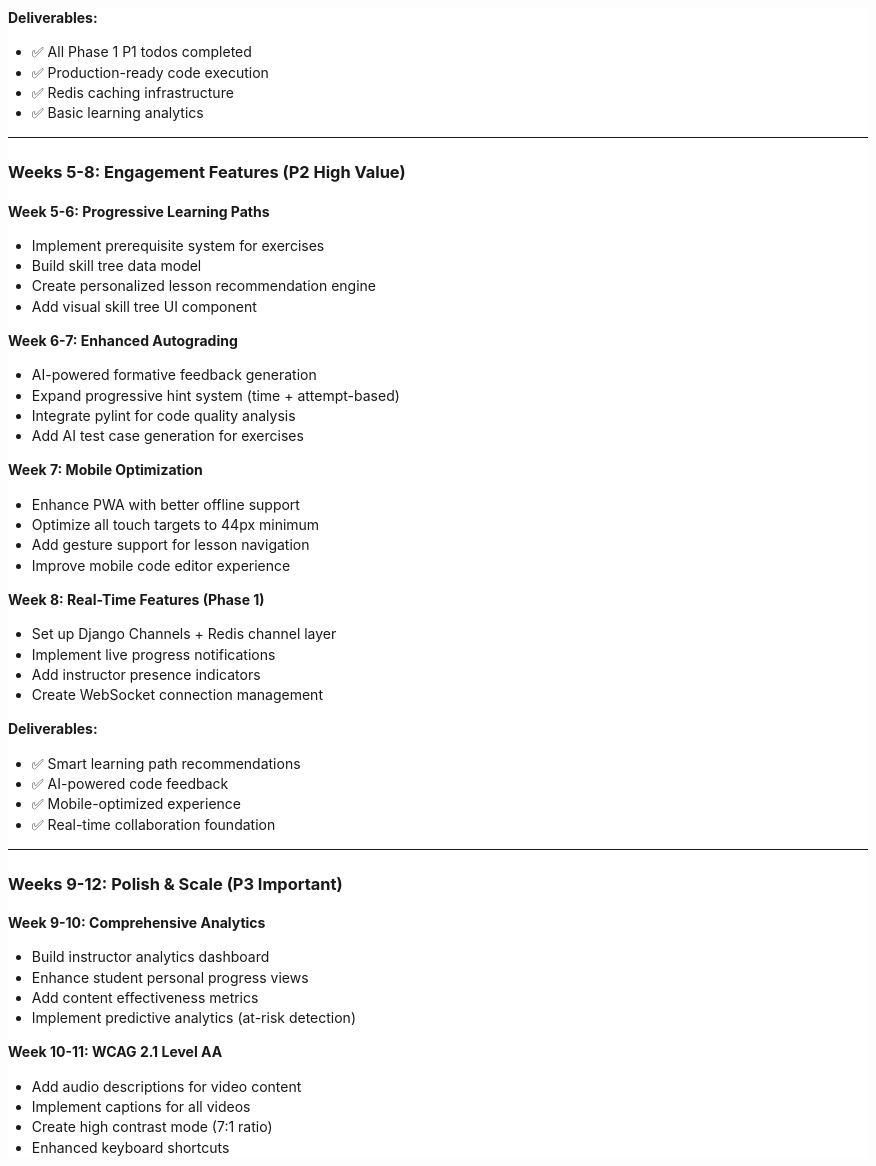 **Deliverables:**
- ✅ All Phase 1 P1 todos completed
- ✅ Production-ready code execution
- ✅ Redis caching infrastructure
- ✅ Basic learning analytics

---

### Weeks 5-8: Engagement Features (P2 High Value)

**Week 5-6: Progressive Learning Paths**
- Implement prerequisite system for exercises
- Build skill tree data model
- Create personalized lesson recommendation engine
- Add visual skill tree UI component

**Week 6-7: Enhanced Autograding**
- AI-powered formative feedback generation
- Expand progressive hint system (time + attempt-based)
- Integrate pylint for code quality analysis
- Add AI test case generation for exercises

**Week 7: Mobile Optimization**
- Enhance PWA with better offline support
- Optimize all touch targets to 44px minimum
- Add gesture support for lesson navigation
- Improve mobile code editor experience

**Week 8: Real-Time Features (Phase 1)**
- Set up Django Channels + Redis channel layer
- Implement live progress notifications
- Add instructor presence indicators
- Create WebSocket connection management

**Deliverables:**
- ✅ Smart learning path recommendations
- ✅ AI-powered code feedback
- ✅ Mobile-optimized experience
- ✅ Real-time collaboration foundation

---

### Weeks 9-12: Polish & Scale (P3 Important)

**Week 9-10: Comprehensive Analytics**
- Build instructor analytics dashboard
- Enhance student personal progress views
- Add content effectiveness metrics
- Implement predictive analytics (at-risk detection)

**Week 10-11: WCAG 2.1 Level AA**
- Add audio descriptions for video content
- Implement captions for all videos
- Create high contrast mode (7:1 ratio)
- Enhanced keyboard shortcuts
